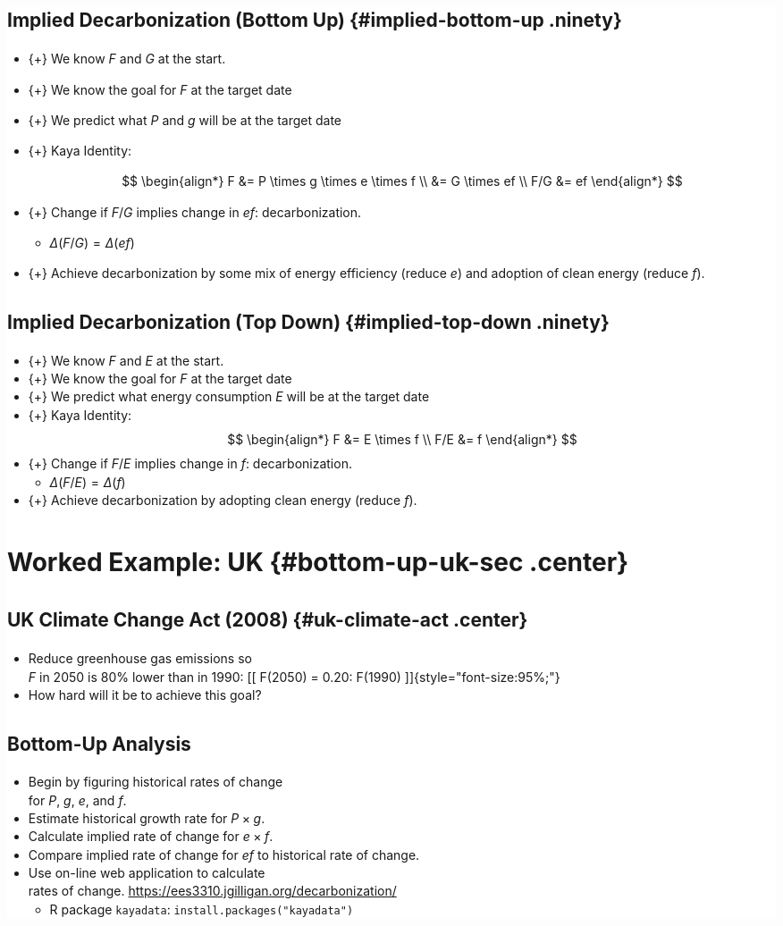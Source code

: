 ## Implied Decarbonization (Bottom Up) {#implied-bottom-up .ninety}

* {+} We know _F_ and _G_ at the start.
* {+} We know the goal for _F_ at the target date
* {+} We predict what _P_ and _g_ will be at the target date
* {+} Kaya Identity:

  $$ 
  \begin{align*}
    F   &= P \times g \times e \times f \\
        &= G \times ef \\
    F/G &= ef
  \end{align*}
  $$

* {+} Change if $F/G$ implies change in $ef$: decarbonization.
    * $\Delta (F/G) = \Delta (ef)$
* {+} Achieve decarbonization by some mix of energy efficiency (reduce _e_)
  and adoption of clean energy (reduce _f_).

## Implied Decarbonization (Top Down) {#implied-top-down .ninety}

* {+} We know _F_ and _E_ at the start.
* {+} We know the goal for _F_ at the target date
* {+} We predict what energy consumption _E_ will be at the target date
* {+} Kaya Identity:
  $$ 
  \begin{align*}
    F   &= E \times f \\
    F/E &= f
  \end{align*}
  $$
* {+} Change if $F/E$ implies change in $f$: decarbonization.
    * $\Delta (F/E) = \Delta (f)$
* {+} Achieve decarbonization by adopting clean energy (reduce _f_).

# Worked Example: UK {#bottom-up-uk-sec .center}

## UK Climate Change Act (2008) {#uk-climate-act .center}

* Reduce greenhouse gas emissions so<br/>*F* in 2050 is 80% lower than in 1990:
  [\[ F(2050) = 0.20\: F(1990) \]]{style="font-size:95%;"}
* How hard will it be to achieve this goal?

## Bottom-Up Analysis

* Begin by figuring historical rates of change<br/>for $P$, $g$, $e$, and $f$.
* Estimate historical growth rate for $P \times g$.
* Calculate implied rate of change for $e \times f$.
* Compare implied rate of change for $ef$ to historical rate of change.
* Use on-line web application to calculate<br/>rates of change.
  <https://ees3310.jgilligan.org/decarbonization/>
  * R package `kayadata`: `install.packages("kayadata")`
